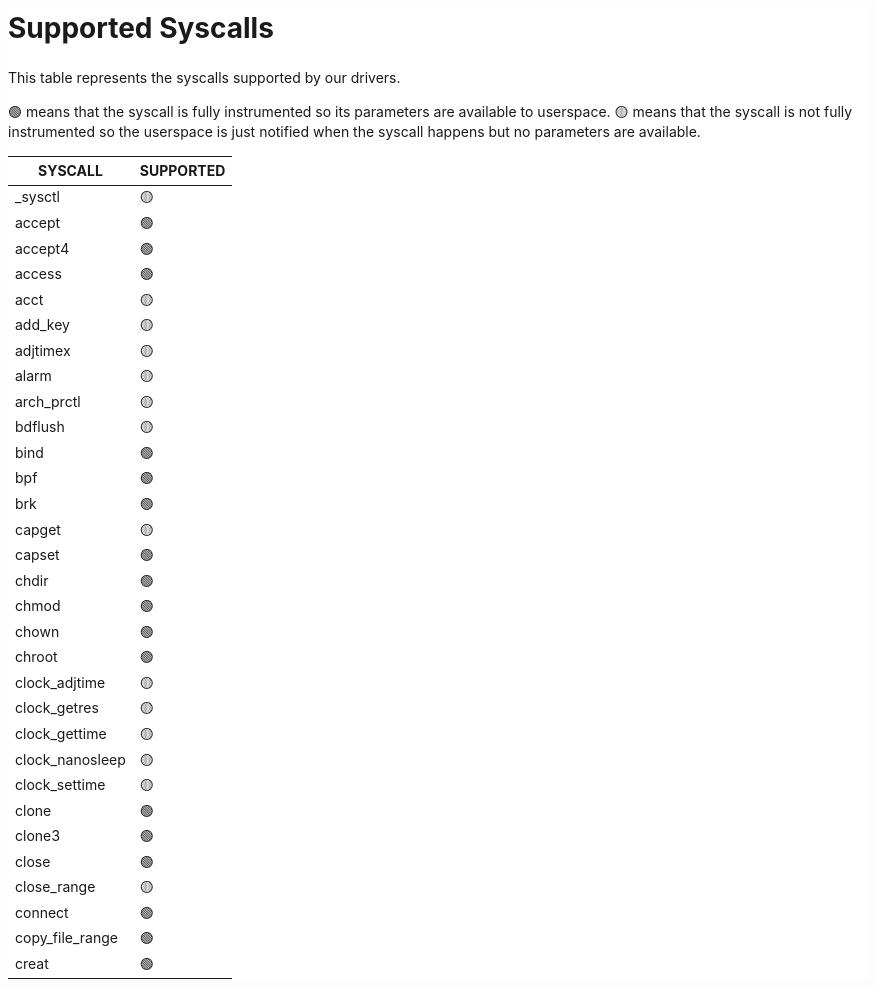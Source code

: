 # Supported Syscalls

This table represents the syscalls supported by our drivers.

🟢 means that the syscall is fully instrumented so its parameters are available to userspace.
🟡 means that the syscall is not fully instrumented so the userspace is just notified when the syscall happens but no parameters are available.

| SYSCALL                 | SUPPORTED |
|-------------------------|-----------|
| _sysctl                 | 🟡        |
| accept                  | 🟢        |
| accept4                 | 🟢        |
| access                  | 🟢        |
| acct                    | 🟡        |
| add_key                 | 🟡        |
| adjtimex                | 🟡        |
| alarm                   | 🟡        |
| arch_prctl              | 🟡        |
| bdflush                 | 🟡        |
| bind                    | 🟢        |
| bpf                     | 🟢        |
| brk                     | 🟢        |
| capget                  | 🟡        |
| capset                  | 🟢        |
| chdir                   | 🟢        |
| chmod                   | 🟢        |
| chown                   | 🟢        |
| chroot                  | 🟢        |
| clock_adjtime           | 🟡        |
| clock_getres            | 🟡        |
| clock_gettime           | 🟡        |
| clock_nanosleep         | 🟡        |
| clock_settime           | 🟡        |
| clone                   | 🟢        |
| clone3                  | 🟢        |
| close                   | 🟢        |
| close_range             | 🟡        |
| connect                 | 🟢        |
| copy_file_range         | 🟢        |
| creat                   | 🟢        |